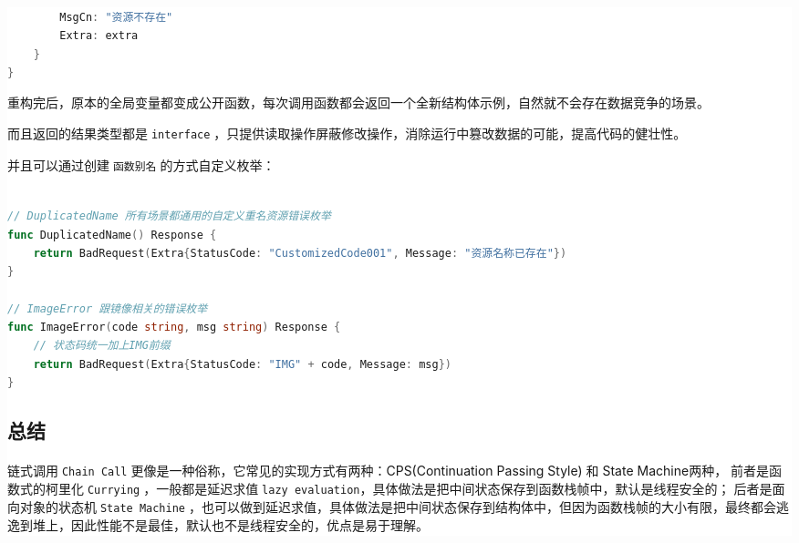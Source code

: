 ```go
        MsgCn: "资源不存在" 
        Extra: extra
    }
}
```

重构完后，原本的全局变量都变成公开函数，每次调用函数都会返回一个全新结构体示例，自然就不会存在数据竞争的场景。

而且返回的结果类型都是 `interface` ，只提供读取操作屏蔽修改操作，消除运行中篡改数据的可能，提高代码的健壮性。

并且可以通过创建 `函数别名` 的方式自定义枚举：

```go

// DuplicatedName 所有场景都通用的自定义重名资源错误枚举
func DuplicatedName() Response {
    return BadRequest(Extra{StatusCode: "CustomizedCode001", Message: "资源名称已存在"})
}

// ImageError 跟镜像相关的错误枚举
func ImageError(code string, msg string) Response {
    // 状态码统一加上IMG前缀
    return BadRequest(Extra{StatusCode: "IMG" + code, Message: msg})
}
```

## 总结

链式调用 `Chain Call` 更像是一种俗称，它常见的实现方式有两种：CPS(Continuation Passing Style) 和 State Machine两种，
前者是函数式的柯里化 `Currying` ，一般都是延迟求值 `lazy evaluation`，具体做法是把中间状态保存到函数栈帧中，默认是线程安全的；
后者是面向对象的状态机 `State Machine` ，也可以做到延迟求值，具体做法是把中间状态保存到结构体中，但因为函数栈帧的大小有限，最终都会逃逸到堆上，因此性能不是最佳，默认也不是线程安全的，优点是易于理解。

